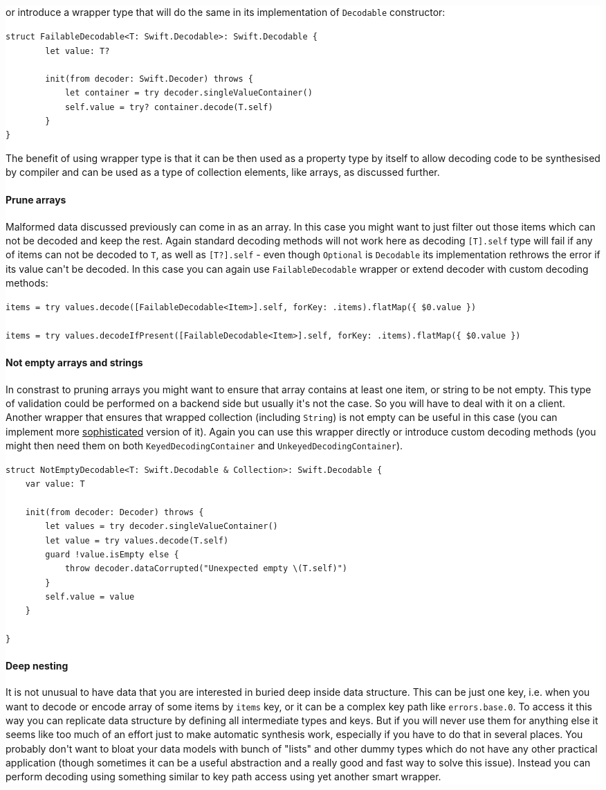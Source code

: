 or introduce a wrapper type that will do the same in its implementation of `Decodable` constructor:

    struct FailableDecodable<T: Swift.Decodable>: Swift.Decodable {
            let value: T?
    
            init(from decoder: Swift.Decoder) throws {
                let container = try decoder.singleValueContainer()
                self.value = try? container.decode(T.self)
            }
    }

The benefit of using wrapper type is that it can be then used as a property type by itself to allow decoding code to be synthesised by compiler and can be used as a type of collection elements, like arrays, as discussed further.

#### Prune arrays

Malformed data discussed previously can come in as an array. In this case you might want to just filter out those items which can not be decoded and keep the rest. Again standard decoding methods will not work here as decoding `[T].self` type will fail if any of items can not be decoded to `T`, as well as `[T?].self` - even though `Optional` is `Decodable` its implementation rethrows the error if its value can't be decoded. In this case you can again use `FailableDecodable` wrapper or extend decoder with custom decoding methods:

    items = try values.decode([FailableDecodable<Item>].self, forKey: .items).flatMap({ $0.value })
    
    items = try values.decodeIfPresent([FailableDecodable<Item>].self, forKey: .items).flatMap({ $0.value })

#### Not empty arrays and strings

In constrast to pruning arrays you might want to ensure that array contains at least one item, or string to be not empty. This type of validation could be performed on a backend side but usually it's not the case. So you will have to deal with it on a client. Another wrapper that ensures that wrapped collection (including `String`) is not empty can be useful in this case (you can implement more [sophisticated](https://github.com/khanlou/NonEmptyArray) version of it). Again you can use this wrapper directly or introduce custom decoding methods (you might then need them on both `KeyedDecodingContainer` and `UnkeyedDecodingContainer`).

    struct NotEmptyDecodable<T: Swift.Decodable & Collection>: Swift.Decodable {
        var value: T
    
        init(from decoder: Decoder) throws {
            let values = try decoder.singleValueContainer()
            let value = try values.decode(T.self)
            guard !value.isEmpty else {
                throw decoder.dataCorrupted("Unexpected empty \(T.self)")
            }
            self.value = value
        }
    
    }

#### Deep nesting

It is not unusual to have data that you are interested in buried deep inside data structure. This can be just one key, i.e. when you want to decode or encode array of some items by `items` key, or it can be a complex key path like `errors.base.0`. To access it this way you can replicate data structure by defining all intermediate types and keys. But if you will never use them for anything else it seems like too much of an effort just to make automatic synthesis work, especially if you have to do that in several places. You probably don't want to bloat your data models with bunch of "lists" and other dummy types which do not have any other practical application (though sometimes it can be a useful abstraction and a really good and fast way to solve this issue). Instead you can perform decoding using something similar to key path access using yet another smart wrapper.
